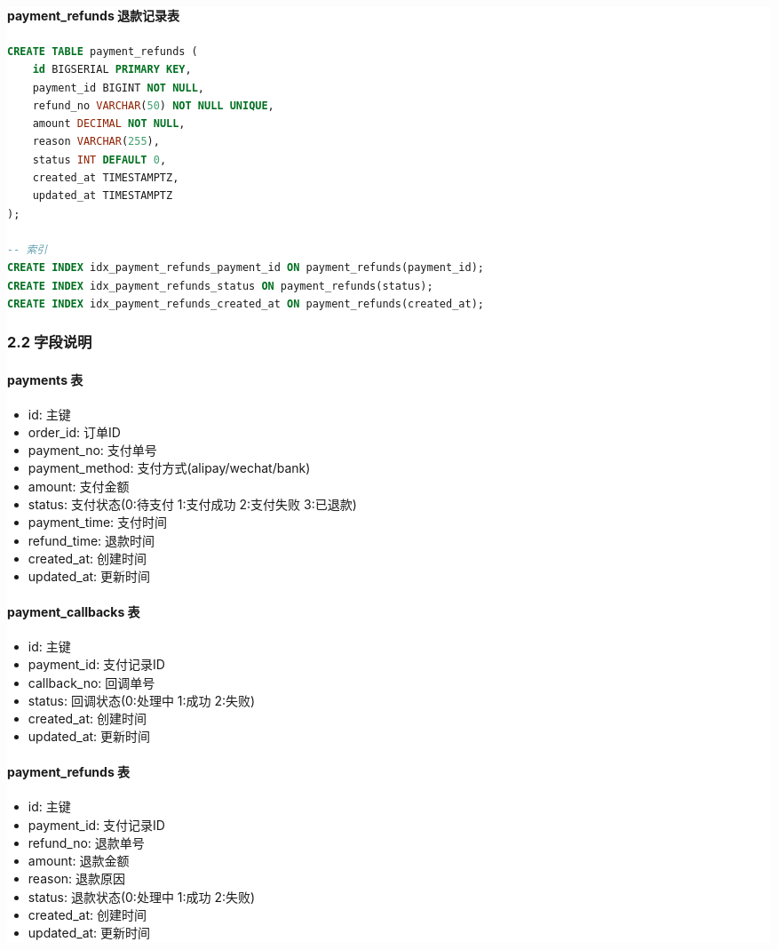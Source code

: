 #### payment_refunds 退款记录表
```sql
CREATE TABLE payment_refunds (
    id BIGSERIAL PRIMARY KEY,
    payment_id BIGINT NOT NULL,
    refund_no VARCHAR(50) NOT NULL UNIQUE,
    amount DECIMAL NOT NULL,
    reason VARCHAR(255),
    status INT DEFAULT 0,
    created_at TIMESTAMPTZ,
    updated_at TIMESTAMPTZ
);

-- 索引
CREATE INDEX idx_payment_refunds_payment_id ON payment_refunds(payment_id);
CREATE INDEX idx_payment_refunds_status ON payment_refunds(status);
CREATE INDEX idx_payment_refunds_created_at ON payment_refunds(created_at);
```

### 2.2 字段说明

#### payments 表
- id: 主键
- order_id: 订单ID
- payment_no: 支付单号
- payment_method: 支付方式(alipay/wechat/bank)
- amount: 支付金额
- status: 支付状态(0:待支付 1:支付成功 2:支付失败 3:已退款)
- payment_time: 支付时间
- refund_time: 退款时间
- created_at: 创建时间
- updated_at: 更新时间

#### payment_callbacks 表
- id: 主键
- payment_id: 支付记录ID
- callback_no: 回调单号
- status: 回调状态(0:处理中 1:成功 2:失败)
- created_at: 创建时间
- updated_at: 更新时间

#### payment_refunds 表
- id: 主键
- payment_id: 支付记录ID
- refund_no: 退款单号
- amount: 退款金额
- reason: 退款原因
- status: 退款状态(0:处理中 1:成功 2:失败)
- created_at: 创建时间
- updated_at: 更新时间
